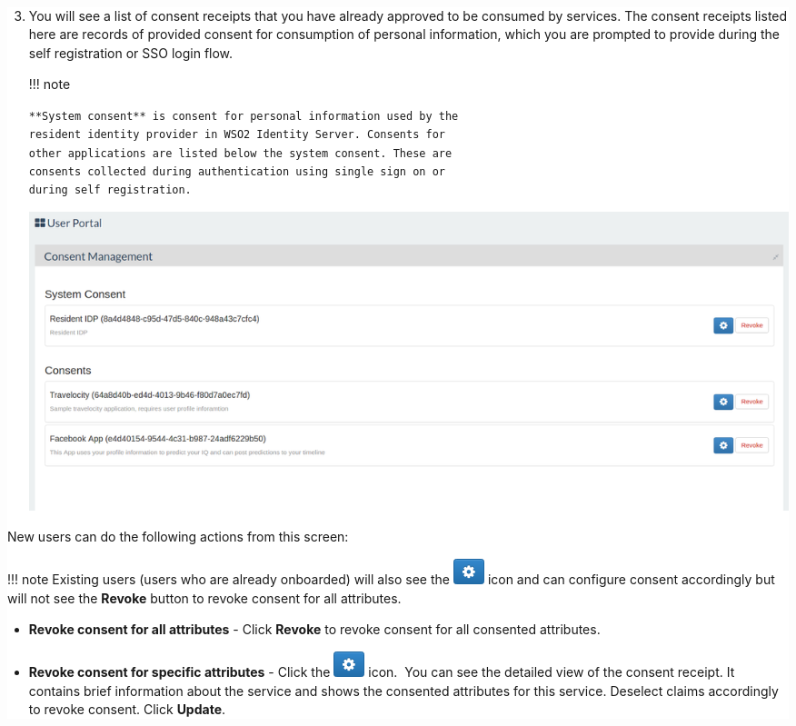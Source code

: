 3.  You will see a list of consent receipts that you have already
    approved to be consumed by services. The consent receipts listed
    here are records of provided consent for consumption of personal
    information, which you are prompted to provide during the self
    registration or SSO login flow.

    !!! note
    
        **System consent** is consent for personal information used by the
        resident identity provider in WSO2 Identity Server. Consents for
        other applications are listed below the system consent. These are
        consents collected during authentication using single sign on or
        during self registration.
    

    ![system-consent](../assets/img/using-wso2-identity-server/system-consent.png) 

New users can do the following actions from this screen:

!!! note
    Existing users (users who are already onboarded) will also see the
    ![configure-icon](../assets/img/using-wso2-identity-server/configure-icon.png) icon and can configure consent
    accordingly but will not see the **Revoke** button to revoke consent for
    all attributes.
    

-   **Revoke consent for all attributes** - Click **Revoke** to revoke
    consent for all consented attributes.

-   **Revoke consent for specific attributes** - Click the
    ![configure-icon](../assets/img/using-wso2-identity-server/configure-icon.png) icon.  You can see the
    detailed view of the consent receipt. It contains brief information
    about the service and shows the consented attributes for this
    service. Deselect claims accordingly to revoke consent. Click
    **Update**.
